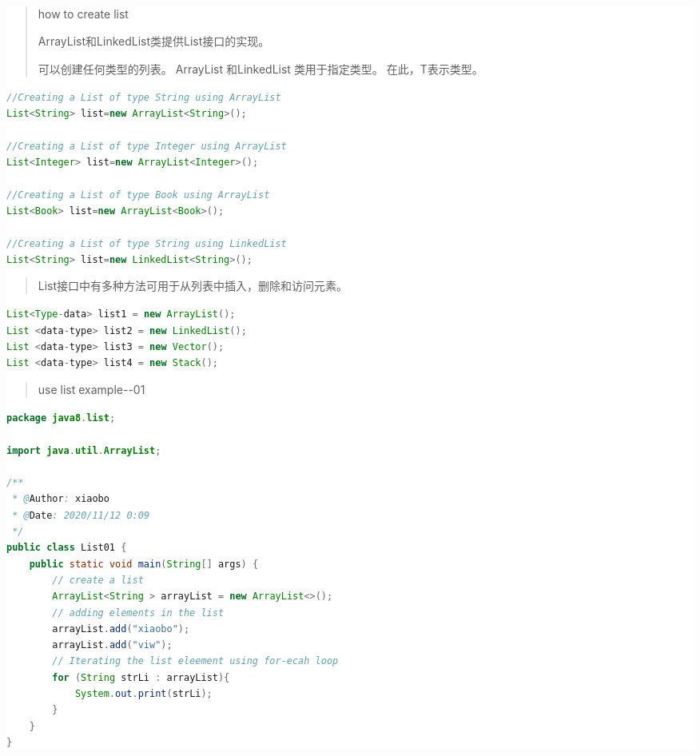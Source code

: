 

> how to create list
>
> ArrayList和LinkedList类提供List接口的实现。
>
> 可以创建任何类型的列表。 ArrayList <T>和LinkedList <T>类用于指定类型。 在此，T表示类型。 

```java
//Creating a List of type String using ArrayList  
List<String> list=new ArrayList<String>();  
  
//Creating a List of type Integer using ArrayList  
List<Integer> list=new ArrayList<Integer>();  
  
//Creating a List of type Book using ArrayList  
List<Book> list=new ArrayList<Book>();  
  
//Creating a List of type String using LinkedList  
List<String> list=new LinkedList<String>();  
```





> List接口中有多种方法可用于从列表中插入，删除和访问元素。

```java
List<Type-data> list1 = new ArrayList();
List <data-type> list2 = new LinkedList();  
List <data-type> list3 = new Vector();  
List <data-type> list4 = new Stack();  
```



> use list example--01

```java
package java8.list;

import java.util.ArrayList;

/**
 * @Author: xiaobo
 * @Date: 2020/11/12 0:09
 */
public class List01 {
    public static void main(String[] args) {
        // create a list
        ArrayList<String > arrayList = new ArrayList<>();
        // adding elements in the list
        arrayList.add("xiaobo");
        arrayList.add("viw");
        // Iterating the list eleement using for-ecah loop
        for (String strLi : arrayList){
            System.out.print(strLi);
        }
    }
}

```
